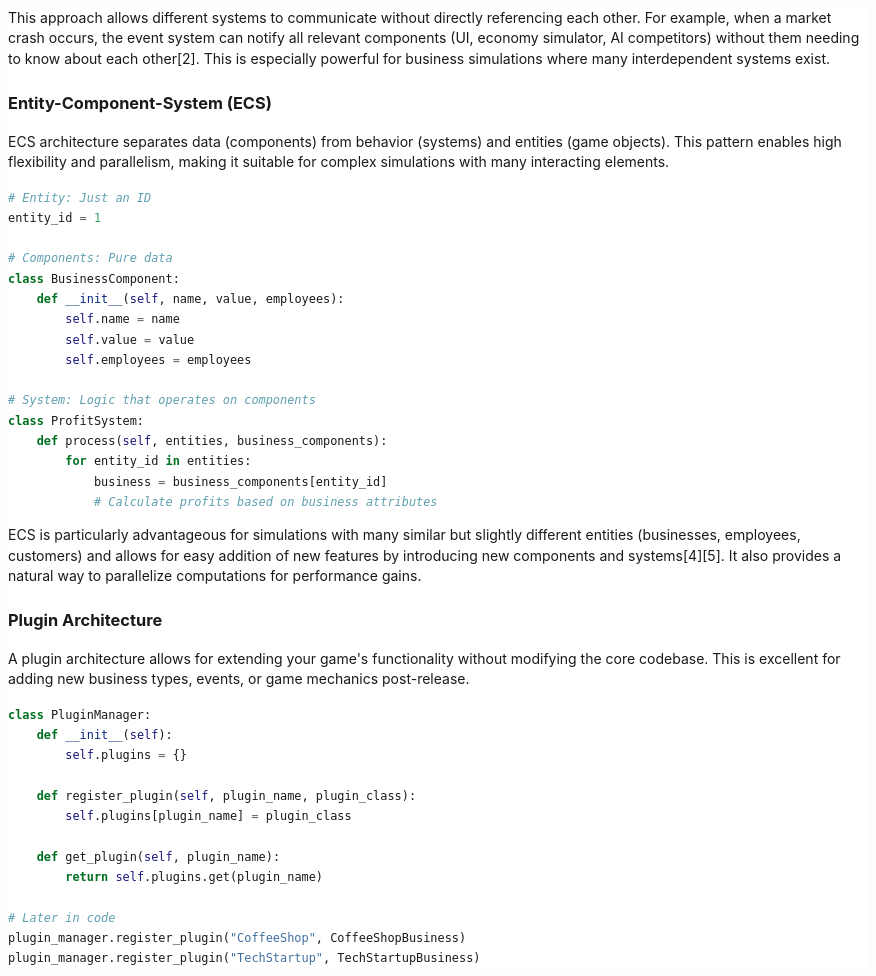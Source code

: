 This approach allows different systems to communicate without directly referencing each other. For example, when a market crash occurs, the event system can notify all relevant components (UI, economy simulator, AI competitors) without them needing to know about each other[2]. This is especially powerful for business simulations where many interdependent systems exist.

### Entity-Component-System (ECS)

ECS architecture separates data (components) from behavior (systems) and entities (game objects). This pattern enables high flexibility and parallelism, making it suitable for complex simulations with many interacting elements.

```python
# Entity: Just an ID
entity_id = 1  

# Components: Pure data
class BusinessComponent:
    def __init__(self, name, value, employees):
        self.name = name
        self.value = value
        self.employees = employees

# System: Logic that operates on components
class ProfitSystem:
    def process(self, entities, business_components):
        for entity_id in entities:
            business = business_components[entity_id]
            # Calculate profits based on business attributes
```

ECS is particularly advantageous for simulations with many similar but slightly different entities (businesses, employees, customers) and allows for easy addition of new features by introducing new components and systems[4][5]. It also provides a natural way to parallelize computations for performance gains.

### Plugin Architecture

A plugin architecture allows for extending your game's functionality without modifying the core codebase. This is excellent for adding new business types, events, or game mechanics post-release.

```python
class PluginManager:
    def __init__(self):
        self.plugins = {}
        
    def register_plugin(self, plugin_name, plugin_class):
        self.plugins[plugin_name] = plugin_class
        
    def get_plugin(self, plugin_name):
        return self.plugins.get(plugin_name)

# Later in code
plugin_manager.register_plugin("CoffeeShop", CoffeeShopBusiness)
plugin_manager.register_plugin("TechStartup", TechStartupBusiness)
```
